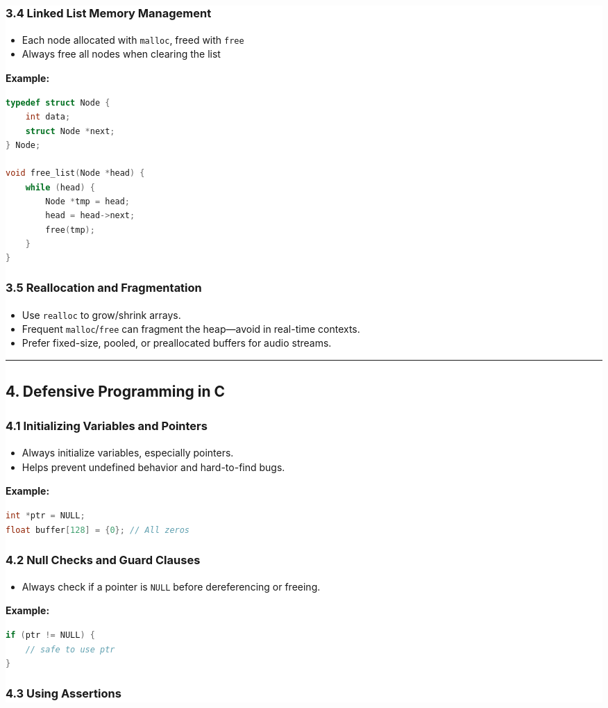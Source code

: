 ### 3.4 Linked List Memory Management

- Each node allocated with `malloc`, freed with `free`
- Always free all nodes when clearing the list

**Example:**
```c
typedef struct Node {
    int data;
    struct Node *next;
} Node;

void free_list(Node *head) {
    while (head) {
        Node *tmp = head;
        head = head->next;
        free(tmp);
    }
}
```

### 3.5 Reallocation and Fragmentation

- Use `realloc` to grow/shrink arrays.
- Frequent `malloc`/`free` can fragment the heap—avoid in real-time contexts.
- Prefer fixed-size, pooled, or preallocated buffers for audio streams.

---

## 4. Defensive Programming in C

### 4.1 Initializing Variables and Pointers

- Always initialize variables, especially pointers.
- Helps prevent undefined behavior and hard-to-find bugs.

**Example:**
```c
int *ptr = NULL;
float buffer[128] = {0}; // All zeros
```

### 4.2 Null Checks and Guard Clauses

- Always check if a pointer is `NULL` before dereferencing or freeing.

**Example:**
```c
if (ptr != NULL) {
    // safe to use ptr
}
```

### 4.3 Using Assertions
